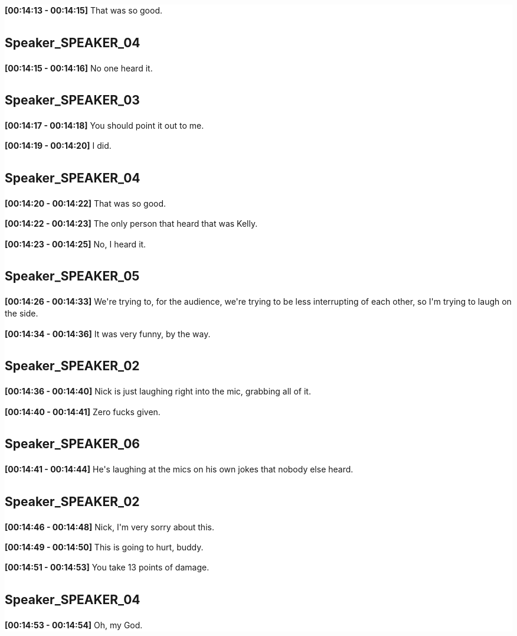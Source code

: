 **[00:14:13 - 00:14:15]** That was so good.


## Speaker_SPEAKER_04

**[00:14:15 - 00:14:16]** No one heard it.


## Speaker_SPEAKER_03

**[00:14:17 - 00:14:18]** You should point it out to me.

**[00:14:19 - 00:14:20]** I did.


## Speaker_SPEAKER_04

**[00:14:20 - 00:14:22]** That was so good.

**[00:14:22 - 00:14:23]** The only person that heard that was Kelly.

**[00:14:23 - 00:14:25]** No, I heard it.


## Speaker_SPEAKER_05

**[00:14:26 - 00:14:33]** We're trying to, for the audience, we're trying to be less interrupting of each other, so I'm trying to laugh on the side.

**[00:14:34 - 00:14:36]** It was very funny, by the way.


## Speaker_SPEAKER_02

**[00:14:36 - 00:14:40]** Nick is just laughing right into the mic, grabbing all of it.

**[00:14:40 - 00:14:41]** Zero fucks given.


## Speaker_SPEAKER_06

**[00:14:41 - 00:14:44]** He's laughing at the mics on his own jokes that nobody else heard.


## Speaker_SPEAKER_02

**[00:14:46 - 00:14:48]** Nick, I'm very sorry about this.

**[00:14:49 - 00:14:50]** This is going to hurt, buddy.

**[00:14:51 - 00:14:53]** You take 13 points of damage.


## Speaker_SPEAKER_04

**[00:14:53 - 00:14:54]** Oh, my God.
